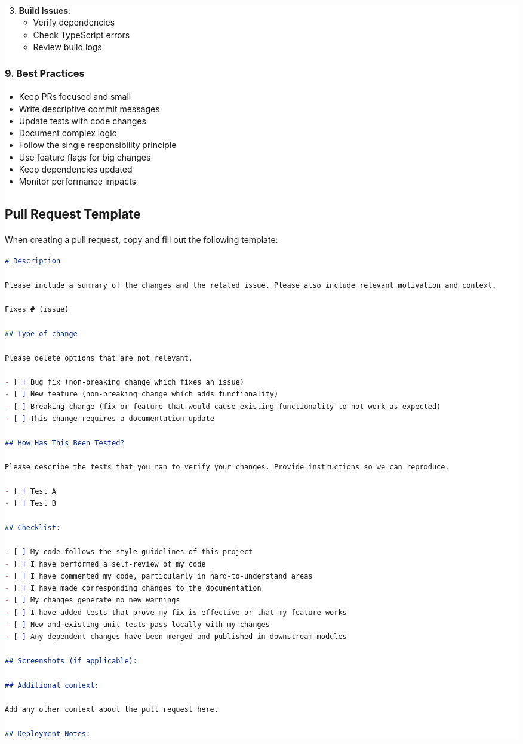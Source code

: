 3. **Build Issues**:
   - Verify dependencies
   - Check TypeScript errors
   - Review build logs

### 9. Best Practices

- Keep PRs focused and small
- Write descriptive commit messages
- Update tests with code changes
- Document complex logic
- Follow the single responsibility principle
- Use feature flags for big changes
- Keep dependencies updated
- Monitor performance impacts

## Pull Request Template

When creating a pull request, copy and fill out the following template:

```markdown
# Description

Please include a summary of the changes and the related issue. Please also include relevant motivation and context.

Fixes # (issue)

## Type of change

Please delete options that are not relevant.

- [ ] Bug fix (non-breaking change which fixes an issue)
- [ ] New feature (non-breaking change which adds functionality)
- [ ] Breaking change (fix or feature that would cause existing functionality to not work as expected)
- [ ] This change requires a documentation update

## How Has This Been Tested?

Please describe the tests that you ran to verify your changes. Provide instructions so we can reproduce.

- [ ] Test A
- [ ] Test B

## Checklist:

- [ ] My code follows the style guidelines of this project
- [ ] I have performed a self-review of my code
- [ ] I have commented my code, particularly in hard-to-understand areas
- [ ] I have made corresponding changes to the documentation
- [ ] My changes generate no new warnings
- [ ] I have added tests that prove my fix is effective or that my feature works
- [ ] New and existing unit tests pass locally with my changes
- [ ] Any dependent changes have been merged and published in downstream modules

## Screenshots (if applicable):

## Additional context:

Add any other context about the pull request here.

## Deployment Notes:
```